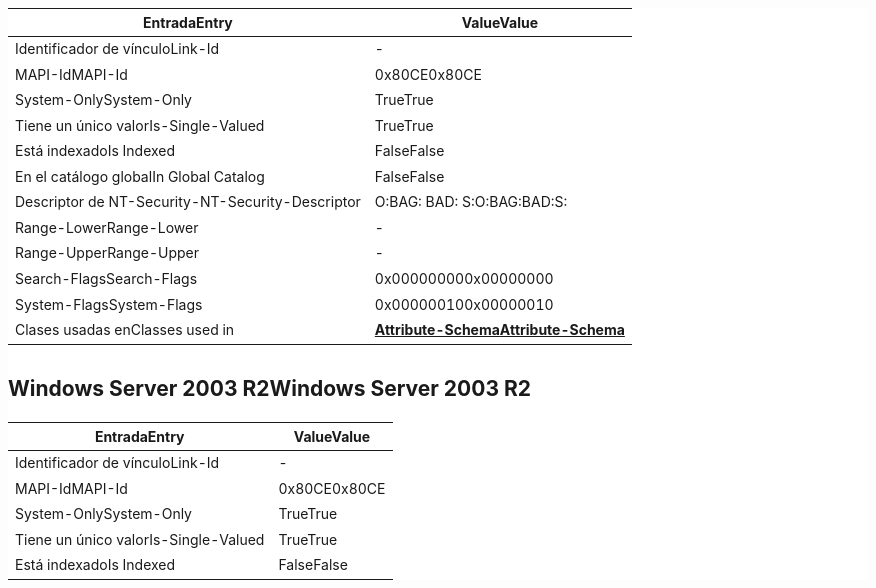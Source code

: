 

| <span data-ttu-id="ef6f8-154">Entrada</span><span class="sxs-lookup"><span data-stu-id="ef6f8-154">Entry</span></span> | <span data-ttu-id="ef6f8-155">Value</span><span class="sxs-lookup"><span data-stu-id="ef6f8-155">Value</span></span> |
|------------------------|----------------------------------------------------------|
| <span data-ttu-id="ef6f8-156">Identificador de vínculo</span><span class="sxs-lookup"><span data-stu-id="ef6f8-156">Link-Id</span></span>                | \-                                                       |
| <span data-ttu-id="ef6f8-157">MAPI-Id</span><span class="sxs-lookup"><span data-stu-id="ef6f8-157">MAPI-Id</span></span>                | <span data-ttu-id="ef6f8-158">0x80CE</span><span class="sxs-lookup"><span data-stu-id="ef6f8-158">0x80CE</span></span>                                                   |
| <span data-ttu-id="ef6f8-159">System-Only</span><span class="sxs-lookup"><span data-stu-id="ef6f8-159">System-Only</span></span>            | <span data-ttu-id="ef6f8-160">True</span><span class="sxs-lookup"><span data-stu-id="ef6f8-160">True</span></span>                                                     |
| <span data-ttu-id="ef6f8-161">Tiene un único valor</span><span class="sxs-lookup"><span data-stu-id="ef6f8-161">Is-Single-Valued</span></span>       | <span data-ttu-id="ef6f8-162">True</span><span class="sxs-lookup"><span data-stu-id="ef6f8-162">True</span></span>                                                     |
| <span data-ttu-id="ef6f8-163">Está indexado</span><span class="sxs-lookup"><span data-stu-id="ef6f8-163">Is Indexed</span></span>             | <span data-ttu-id="ef6f8-164">False</span><span class="sxs-lookup"><span data-stu-id="ef6f8-164">False</span></span>                                                    |
| <span data-ttu-id="ef6f8-165">En el catálogo global</span><span class="sxs-lookup"><span data-stu-id="ef6f8-165">In Global Catalog</span></span>      | <span data-ttu-id="ef6f8-166">False</span><span class="sxs-lookup"><span data-stu-id="ef6f8-166">False</span></span>                                                    |
| <span data-ttu-id="ef6f8-167">Descriptor de NT-Security-</span><span class="sxs-lookup"><span data-stu-id="ef6f8-167">NT-Security-Descriptor</span></span> | <span data-ttu-id="ef6f8-168">O:BAG: BAD: S:</span><span class="sxs-lookup"><span data-stu-id="ef6f8-168">O:BAG:BAD:S:</span></span>                                             |
| <span data-ttu-id="ef6f8-169">Range-Lower</span><span class="sxs-lookup"><span data-stu-id="ef6f8-169">Range-Lower</span></span>            | \-                                                       |
| <span data-ttu-id="ef6f8-170">Range-Upper</span><span class="sxs-lookup"><span data-stu-id="ef6f8-170">Range-Upper</span></span>            | \-                                                       |
| <span data-ttu-id="ef6f8-171">Search-Flags</span><span class="sxs-lookup"><span data-stu-id="ef6f8-171">Search-Flags</span></span>           | <span data-ttu-id="ef6f8-172">0x00000000</span><span class="sxs-lookup"><span data-stu-id="ef6f8-172">0x00000000</span></span>                                               |
| <span data-ttu-id="ef6f8-173">System-Flags</span><span class="sxs-lookup"><span data-stu-id="ef6f8-173">System-Flags</span></span>           | <span data-ttu-id="ef6f8-174">0x00000010</span><span class="sxs-lookup"><span data-stu-id="ef6f8-174">0x00000010</span></span>                                               |
| <span data-ttu-id="ef6f8-175">Clases usadas en</span><span class="sxs-lookup"><span data-stu-id="ef6f8-175">Classes used in</span></span>        | [<span data-ttu-id="ef6f8-176">**Attribute-Schema**</span><span class="sxs-lookup"><span data-stu-id="ef6f8-176">**Attribute-Schema**</span></span>](c-attributeschema.md)<br/> |



## <a name="windows-server-2003-r2"></a><span data-ttu-id="ef6f8-177">Windows Server 2003 R2</span><span class="sxs-lookup"><span data-stu-id="ef6f8-177">Windows Server 2003 R2</span></span>



| <span data-ttu-id="ef6f8-178">Entrada</span><span class="sxs-lookup"><span data-stu-id="ef6f8-178">Entry</span></span> | <span data-ttu-id="ef6f8-179">Value</span><span class="sxs-lookup"><span data-stu-id="ef6f8-179">Value</span></span> |
|------------------------|----------------------------------------------------------|
| <span data-ttu-id="ef6f8-180">Identificador de vínculo</span><span class="sxs-lookup"><span data-stu-id="ef6f8-180">Link-Id</span></span>                | \-                                                       |
| <span data-ttu-id="ef6f8-181">MAPI-Id</span><span class="sxs-lookup"><span data-stu-id="ef6f8-181">MAPI-Id</span></span>                | <span data-ttu-id="ef6f8-182">0x80CE</span><span class="sxs-lookup"><span data-stu-id="ef6f8-182">0x80CE</span></span>                                                   |
| <span data-ttu-id="ef6f8-183">System-Only</span><span class="sxs-lookup"><span data-stu-id="ef6f8-183">System-Only</span></span>            | <span data-ttu-id="ef6f8-184">True</span><span class="sxs-lookup"><span data-stu-id="ef6f8-184">True</span></span>                                                     |
| <span data-ttu-id="ef6f8-185">Tiene un único valor</span><span class="sxs-lookup"><span data-stu-id="ef6f8-185">Is-Single-Valued</span></span>       | <span data-ttu-id="ef6f8-186">True</span><span class="sxs-lookup"><span data-stu-id="ef6f8-186">True</span></span>                                                     |
| <span data-ttu-id="ef6f8-187">Está indexado</span><span class="sxs-lookup"><span data-stu-id="ef6f8-187">Is Indexed</span></span>             | <span data-ttu-id="ef6f8-188">False</span><span class="sxs-lookup"><span data-stu-id="ef6f8-188">False</span></span>                                                    |